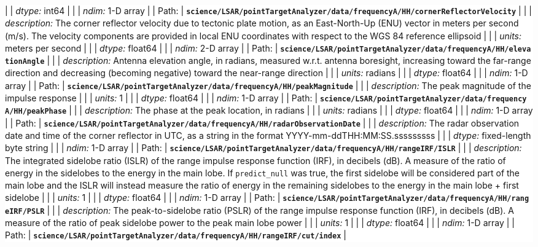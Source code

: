 |    | _dtype:_ int64 |
|    | _ndim:_ 1-D array |
| Path: | **`science/LSAR/pointTargetAnalyzer/data/frequencyA/HH/cornerReflectorVelocity`** |
|    | _description:_ The corner reflector velocity due to tectonic plate motion, as an East-North-Up (ENU) vector in meters per second (m/s). The velocity components are provided in local ENU coordinates with respect to the WGS 84 reference ellipsoid |
|    | _units:_ meters per second |
|    | _dtype:_ float64 |
|    | _ndim:_ 2-D array |
| Path: | **`science/LSAR/pointTargetAnalyzer/data/frequencyA/HH/elevationAngle`** |
|    | _description:_ Antenna elevation angle, in radians, measured w.r.t. antenna boresight, increasing toward the far-range direction and decreasing (becoming negative) toward the near-range direction |
|    | _units:_ radians |
|    | _dtype:_ float64 |
|    | _ndim:_ 1-D array |
| Path: | **`science/LSAR/pointTargetAnalyzer/data/frequencyA/HH/peakMagnitude`** |
|    | _description:_ The peak magnitude of the impulse response |
|    | _units:_ 1 |
|    | _dtype:_ float64 |
|    | _ndim:_ 1-D array |
| Path: | **`science/LSAR/pointTargetAnalyzer/data/frequencyA/HH/peakPhase`** |
|    | _description:_ The phase at the peak location, in radians |
|    | _units:_ radians |
|    | _dtype:_ float64 |
|    | _ndim:_ 1-D array |
| Path: | **`science/LSAR/pointTargetAnalyzer/data/frequencyA/HH/radarObservationDate`** |
|    | _description:_ The radar observation date and time of the corner reflector in UTC, as a string in the format YYYY-mm-ddTHH:MM:SS.sssssssss |
|    | _dtype:_ fixed-length byte string |
|    | _ndim:_ 1-D array |
| Path: | **`science/LSAR/pointTargetAnalyzer/data/frequencyA/HH/rangeIRF/ISLR`** |
|    | _description:_ The integrated sidelobe ratio (ISLR) of the range impulse response function (IRF), in decibels (dB). A measure of the ratio of energy in the sidelobes to the energy in the main lobe. If `predict_null` was true, the first sidelobe will be considered part of the main lobe and the ISLR will instead measure the ratio of energy in the remaining sidelobes to the energy in the main lobe + first sidelobe |
|    | _units:_ 1 |
|    | _dtype:_ float64 |
|    | _ndim:_ 1-D array |
| Path: | **`science/LSAR/pointTargetAnalyzer/data/frequencyA/HH/rangeIRF/PSLR`** |
|    | _description:_ The peak-to-sidelobe ratio (PSLR) of the range impulse response function (IRF), in decibels (dB). A measure of the ratio of peak sidelobe power to the peak main lobe power |
|    | _units:_ 1 |
|    | _dtype:_ float64 |
|    | _ndim:_ 1-D array |
| Path: | **`science/LSAR/pointTargetAnalyzer/data/frequencyA/HH/rangeIRF/cut/index`** |
